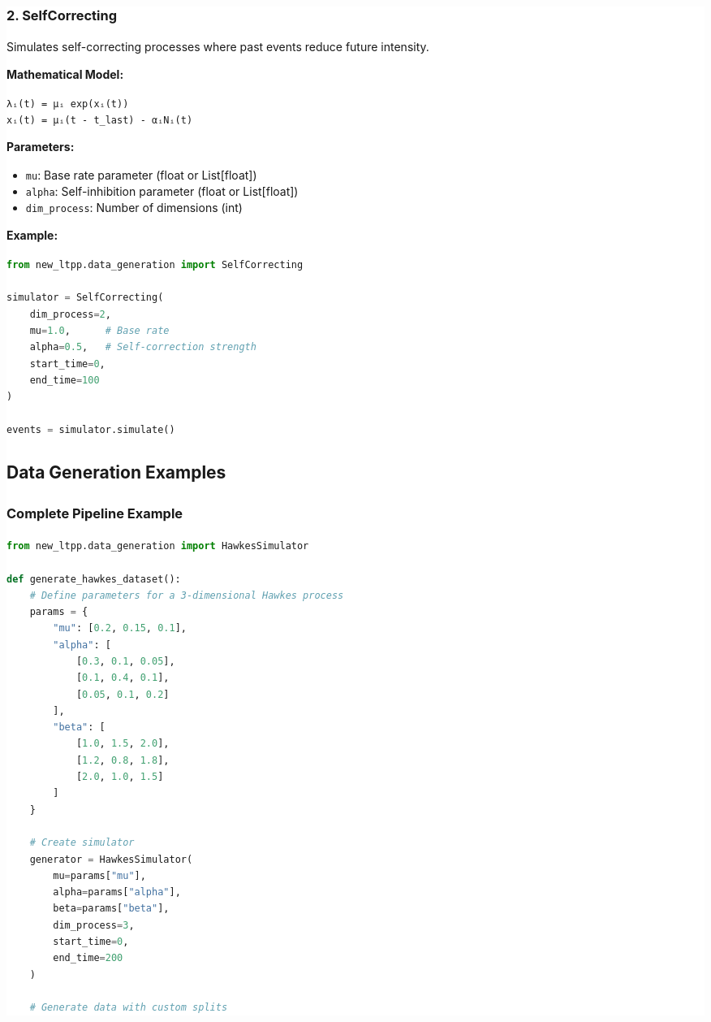 ### 2. SelfCorrecting

Simulates self-correcting processes where past events reduce future intensity.

**Mathematical Model:**

```
λᵢ(t) = μᵢ exp(xᵢ(t))
xᵢ(t) = μᵢ(t - t_last) - αᵢNᵢ(t)
```

**Parameters:**

- `mu`: Base rate parameter (float or List[float])
- `alpha`: Self-inhibition parameter (float or List[float])
- `dim_process`: Number of dimensions (int)

**Example:**

```python
from new_ltpp.data_generation import SelfCorrecting

simulator = SelfCorrecting(
    dim_process=2,
    mu=1.0,      # Base rate
    alpha=0.5,   # Self-correction strength
    start_time=0,
    end_time=100
)

events = simulator.simulate()
```

## Data Generation Examples

### Complete Pipeline Example

```python
from new_ltpp.data_generation import HawkesSimulator

def generate_hawkes_dataset():
    # Define parameters for a 3-dimensional Hawkes process
    params = {
        "mu": [0.2, 0.15, 0.1],
        "alpha": [
            [0.3, 0.1, 0.05],
            [0.1, 0.4, 0.1],
            [0.05, 0.1, 0.2]
        ],
        "beta": [
            [1.0, 1.5, 2.0],
            [1.2, 0.8, 1.8],
            [2.0, 1.0, 1.5]
        ]
    }
    
    # Create simulator
    generator = HawkesSimulator(
        mu=params["mu"],
        alpha=params["alpha"],
        beta=params["beta"],
        dim_process=3,
        start_time=0,
        end_time=200
    )
    
    # Generate data with custom splits
```